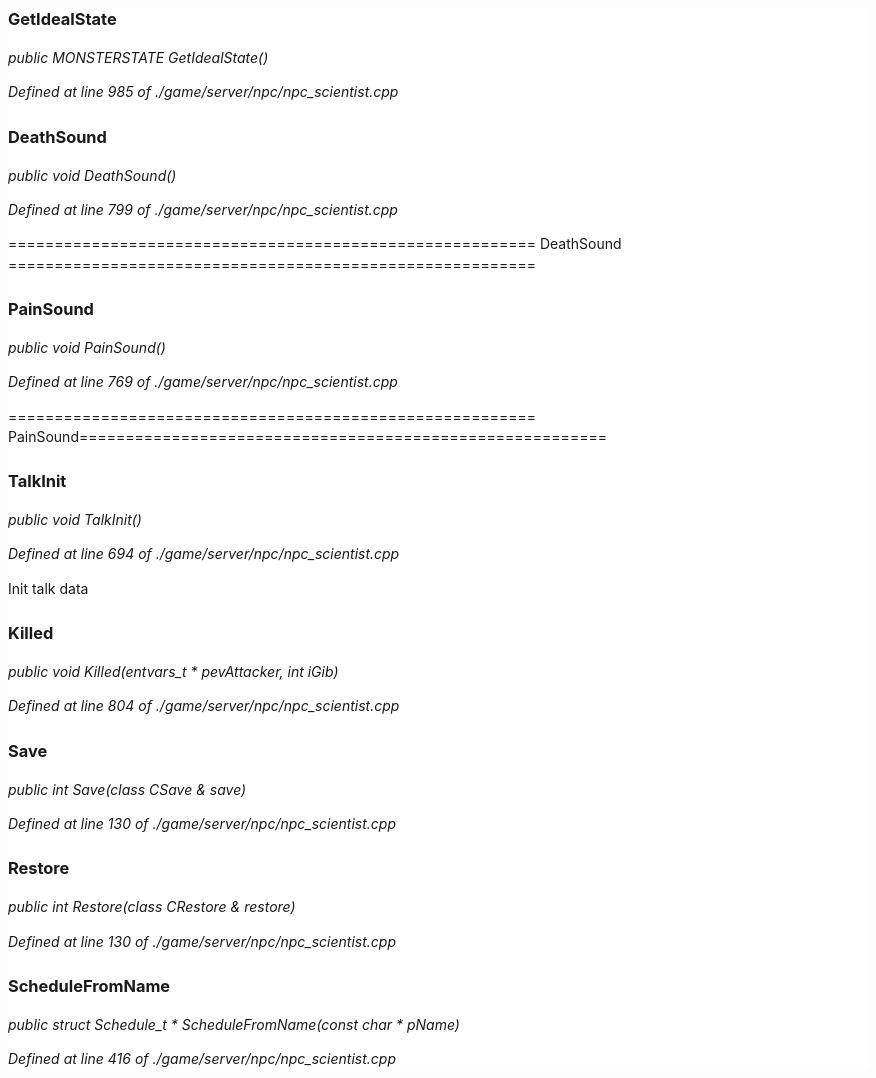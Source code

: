 ### GetIdealState

*public MONSTERSTATE GetIdealState()*

*Defined at line 985 of ./game/server/npc/npc_scientist.cpp*

### DeathSound

*public void DeathSound()*

*Defined at line 799 of ./game/server/npc/npc_scientist.cpp*

========================================================= DeathSound =========================================================

### PainSound

*public void PainSound()*

*Defined at line 769 of ./game/server/npc/npc_scientist.cpp*

========================================================= PainSound=========================================================

### TalkInit

*public void TalkInit()*

*Defined at line 694 of ./game/server/npc/npc_scientist.cpp*

 Init talk data

### Killed

*public void Killed(entvars_t * pevAttacker, int iGib)*

*Defined at line 804 of ./game/server/npc/npc_scientist.cpp*

### Save

*public int Save(class CSave & save)*

*Defined at line 130 of ./game/server/npc/npc_scientist.cpp*

### Restore

*public int Restore(class CRestore & restore)*

*Defined at line 130 of ./game/server/npc/npc_scientist.cpp*

### ScheduleFromName

*public struct Schedule_t * ScheduleFromName(const char * pName)*

*Defined at line 416 of ./game/server/npc/npc_scientist.cpp*



